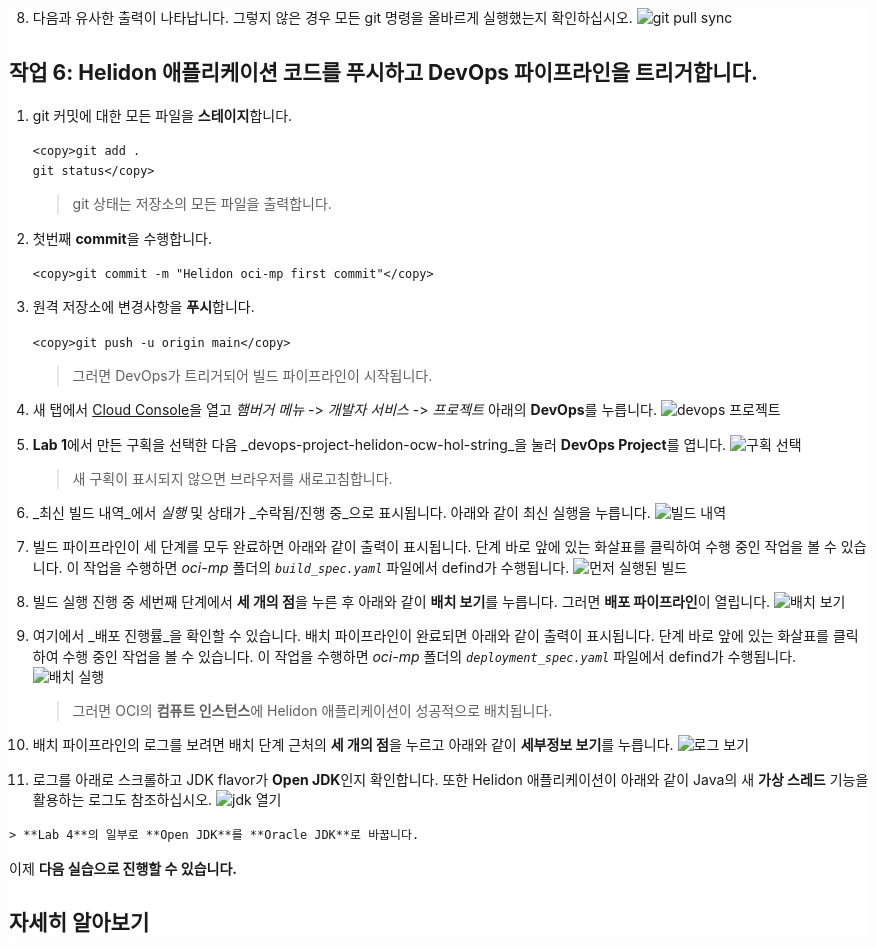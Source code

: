 8.  다음과 유사한 출력이 나타납니다. 그렇지 않은 경우 모든 git 명령을 올바르게 실행했는지 확인하십시오. ![git pull sync  ](images/git-pull-sync.png)
    

## 작업 6: Helidon 애플리케이션 코드를 푸시하고 DevOps 파이프라인을 트리거합니다.

1.  git 커밋에 대한 모든 파일을 **스테이지**합니다.
    
        <copy>git add .
        git status</copy>
        
    
    > git 상태는 저장소의 모든 파일을 출력합니다.
    
2.  첫번째 **commit**을 수행합니다.
    
        <copy>git commit -m "Helidon oci-mp first commit"</copy>
        
3.  원격 저장소에 변경사항을 **푸시**합니다.
    
        <copy>git push -u origin main</copy>
        
    
    > 그러면 DevOps가 트리거되어 빌드 파이프라인이 시작됩니다.
    
4.  새 탭에서 [Cloud Console](https://cloud.oracle.com/)을 열고 _햄버거 메뉴_ -> _개발자 서비스_ -> _프로젝트_ 아래의 **DevOps**를 누릅니다. ![devops 프로젝트](images/devops-project.png)
    
5.  **Lab 1**에서 만든 구획을 선택한 다음 _devops-project-helidon-ocw-hol-string_을 눌러 **DevOps Project**를 엽니다. ![구획 선택](images/select-compartment.png)
    
    > 새 구획이 표시되지 않으면 브라우저를 새로고침합니다.
    
6.  _최신 빌드 내역_에서 _실행_ 및 상태가 _수락됨/진행 중_으로 표시됩니다. 아래와 같이 최신 실행을 누릅니다. ![빌드 내역](images/build-history.png)
    
7.  빌드 파이프라인이 세 단계를 모두 완료하면 아래와 같이 출력이 표시됩니다. 단계 바로 앞에 있는 화살표를 클릭하여 수행 중인 작업을 볼 수 있습니다. 이 작업을 수행하면 _oci-mp_ 폴더의 _`build_spec.yaml`_ 파일에서 defind가 수행됩니다. ![먼저 실행된 빌드](images/build-run-first.png)
    
8.  빌드 실행 진행 중 세번째 단계에서 **세 개의 점**을 누른 후 아래와 같이 **배치 보기**를 누릅니다. 그러면 **배포 파이프라인**이 열립니다. ![배치 보기](images/view-deployment.png)
    
9.  여기에서 _배포 진행률_을 확인할 수 있습니다. 배치 파이프라인이 완료되면 아래와 같이 출력이 표시됩니다. 단계 바로 앞에 있는 화살표를 클릭하여 수행 중인 작업을 볼 수 있습니다. 이 작업을 수행하면 _oci-mp_ 폴더의 _`deployment_spec.yaml`_ 파일에서 defind가 수행됩니다. ![배치 실행](images/deployment-run.png)
    
    > 그러면 OCI의 **컴퓨트 인스턴스**에 Helidon 애플리케이션이 성공적으로 배치됩니다.
    
10.  배치 파이프라인의 로그를 보려면 배치 단계 근처의 **세 개의 점**을 누르고 아래와 같이 **세부정보 보기**를 누릅니다. ![로그 보기](images/view-logs.png)
    
11.  로그를 아래로 스크롤하고 JDK flavor가 **Open JDK**인지 확인합니다. 또한 Helidon 애플리케이션이 아래와 같이 Java의 새 **가상 스레드** 기능을 활용하는 로그도 참조하십시오. ![jdk 열기](images/open-jdk.png)
    
    > **Lab 4**의 일부로 **Open JDK**를 **Oracle JDK**로 바꿉니다.
    

이제 **다음 실습으로 진행할 수 있습니다.**

## 자세히 알아보기
